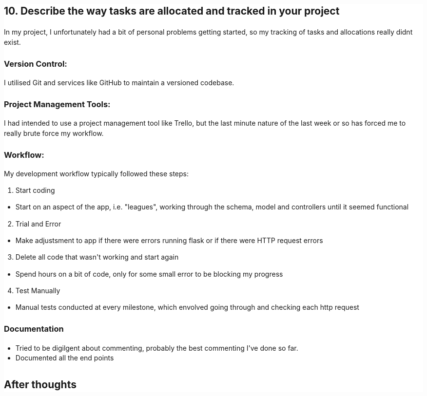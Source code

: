 ## 10. Describe the way tasks are allocated and tracked in your project

In my project, I unfortunately had a bit of personal problems getting started, so my tracking of tasks and allocations really didnt exist.

### Version Control: 
I utilised Git and services like GitHub to maintain a versioned codebase.

### Project Management Tools: 
I had intended to use a project management tool like Trello, but the last minute nature of the last week or so has forced me to really brute force my workflow.

### Workflow:

My development workflow typically followed these steps:

1. Start coding
- Start on an aspect of the app, i.e. "leagues", working through the schema, model and controllers until it seemed functional

2. Trial and Error
- Make adjustsment to app if there were errors running flask or if there were HTTP request errors

3. Delete all code that wasn't working and start again
- Spend hours on a bit of code, only for some small error to be blocking my progress

4. Test Manually
- Manual tests conducted at every milestone, which envolved going through and checking each http request

### Documentation
- Tried to be digilgent about commenting, probably the best commenting I've done so far.
- Documented all the end points

## After thoughts
